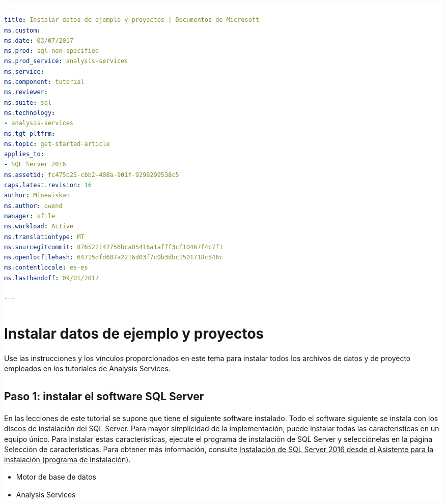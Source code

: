 ```yaml
---
title: Instalar datos de ejemplo y proyectos | Documentos de Microsoft
ms.custom: 
ms.date: 03/07/2017
ms.prod: sql-non-specified
ms.prod_service: analysis-services
ms.service: 
ms.component: tutorial
ms.reviewer: 
ms.suite: sql
ms.technology:
- analysis-services
ms.tgt_pltfrm: 
ms.topic: get-started-article
applies_to:
- SQL Server 2016
ms.assetid: fc475b25-cbb2-408a-901f-9299299538c5
caps.latest.revision: 16
author: Minewiskan
ms.author: owend
manager: kfile
ms.workload: Active
ms.translationtype: MT
ms.sourcegitcommit: 876522142756bca05416a1afff3cf10467f4c7f1
ms.openlocfilehash: 64715dfd607a2216d03f7c0b3dbc1501718c546c
ms.contentlocale: es-es
ms.lasthandoff: 09/01/2017

---
```

# <a name="install-sample-data-and-projects"></a>Instalar datos de ejemplo y proyectos 
Use las instrucciones y los vínculos proporcionados en este tema para instalar todos los archivos de datos y de proyecto empleados en los tutoriales de Analysis Services.  
  
## <a name="step-1-install-sql-server-software"></a>Paso 1: instalar el software SQL Server  
En las lecciones de este tutorial se supone que tiene el siguiente software instalado. Todo el software siguiente se instala con los discos de instalación del SQL Server. Para mayor simplicidad de la implementación, puede instalar todas las características en un equipo único. Para instalar estas características, ejecute el programa de instalación de SQL Server y selecciónelas en la página Selección de características. Para obtener más información, consulte [Instalación de SQL Server 2016 desde el Asistente para la instalación &#40;programa de instalación&#41;](../database-engine/install-windows/install-sql-server-from-the-installation-wizard-setup.md).  
  
-   Motor de base de datos  
  
-   Analysis Services  
  